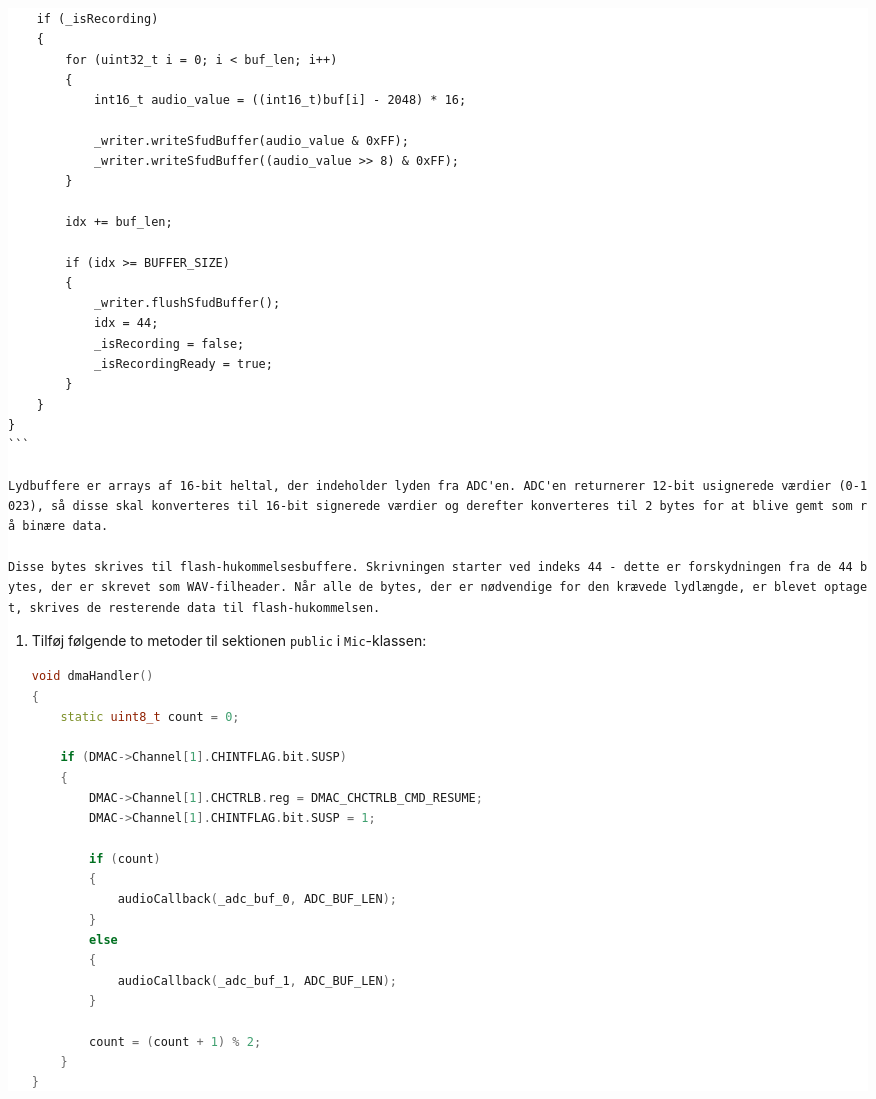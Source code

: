         if (_isRecording)
        {
            for (uint32_t i = 0; i < buf_len; i++)
            {
                int16_t audio_value = ((int16_t)buf[i] - 2048) * 16;

                _writer.writeSfudBuffer(audio_value & 0xFF);
                _writer.writeSfudBuffer((audio_value >> 8) & 0xFF);
            }

            idx += buf_len;
                
            if (idx >= BUFFER_SIZE)
            {
                _writer.flushSfudBuffer();
                idx = 44;
                _isRecording = false;
                _isRecordingReady = true;
            }
        }
    }
    ```

    Lydbuffere er arrays af 16-bit heltal, der indeholder lyden fra ADC'en. ADC'en returnerer 12-bit usignerede værdier (0-1023), så disse skal konverteres til 16-bit signerede værdier og derefter konverteres til 2 bytes for at blive gemt som rå binære data.

    Disse bytes skrives til flash-hukommelsesbuffere. Skrivningen starter ved indeks 44 - dette er forskydningen fra de 44 bytes, der er skrevet som WAV-filheader. Når alle de bytes, der er nødvendige for den krævede lydlængde, er blevet optaget, skrives de resterende data til flash-hukommelsen.

1. Tilføj følgende to metoder til sektionen `public` i `Mic`-klassen:

    ```cpp
    void dmaHandler()
    {
        static uint8_t count = 0;

        if (DMAC->Channel[1].CHINTFLAG.bit.SUSP)
        {
            DMAC->Channel[1].CHCTRLB.reg = DMAC_CHCTRLB_CMD_RESUME;
            DMAC->Channel[1].CHINTFLAG.bit.SUSP = 1;

            if (count)
            {
                audioCallback(_adc_buf_0, ADC_BUF_LEN);
            }
            else
            {
                audioCallback(_adc_buf_1, ADC_BUF_LEN);
            }

            count = (count + 1) % 2;
        }
    }
    ```
